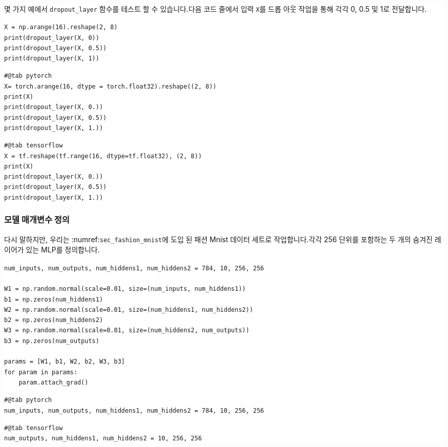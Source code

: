 몇 가지 예에서 `dropout_layer` 함수를 테스트 할 수 있습니다.다음 코드 줄에서 입력 `X`를 드롭 아웃 작업을 통해 각각 0, 0.5 및 1로 전달합니다.

```{.python .input}
X = np.arange(16).reshape(2, 8)
print(dropout_layer(X, 0))
print(dropout_layer(X, 0.5))
print(dropout_layer(X, 1))
```

```{.python .input}
#@tab pytorch
X= torch.arange(16, dtype = torch.float32).reshape((2, 8))
print(X)
print(dropout_layer(X, 0.))
print(dropout_layer(X, 0.5))
print(dropout_layer(X, 1.))
```

```{.python .input}
#@tab tensorflow
X = tf.reshape(tf.range(16, dtype=tf.float32), (2, 8))
print(X)
print(dropout_layer(X, 0.))
print(dropout_layer(X, 0.5))
print(dropout_layer(X, 1.))
```

### 모델 매개변수 정의

다시 말하지만, 우리는 :numref:`sec_fashion_mnist`에 도입 된 패션 Mnist 데이터 세트로 작업합니다.각각 256 단위를 포함하는 두 개의 숨겨진 레이어가 있는 MLP를 정의합니다.

```{.python .input}
num_inputs, num_outputs, num_hiddens1, num_hiddens2 = 784, 10, 256, 256

W1 = np.random.normal(scale=0.01, size=(num_inputs, num_hiddens1))
b1 = np.zeros(num_hiddens1)
W2 = np.random.normal(scale=0.01, size=(num_hiddens1, num_hiddens2))
b2 = np.zeros(num_hiddens2)
W3 = np.random.normal(scale=0.01, size=(num_hiddens2, num_outputs))
b3 = np.zeros(num_outputs)

params = [W1, b1, W2, b2, W3, b3]
for param in params:
    param.attach_grad()
```

```{.python .input}
#@tab pytorch
num_inputs, num_outputs, num_hiddens1, num_hiddens2 = 784, 10, 256, 256
```

```{.python .input}
#@tab tensorflow
num_outputs, num_hiddens1, num_hiddens2 = 10, 256, 256
```
